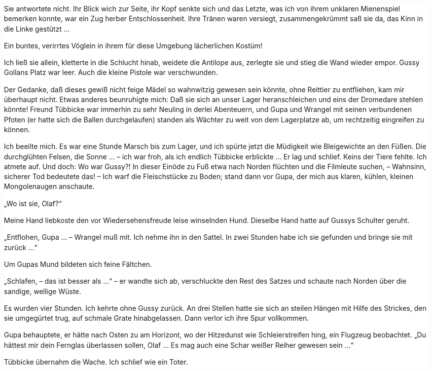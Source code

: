 Sie antwortete nicht. Ihr Blick wich zur Seite, ihr Kopf senkte sich und das
Letzte, was ich von ihrem unklaren Mienenspiel bemerken konnte, war ein Zug
herber Entschlossenheit. Ihre Tränen waren versiegt, zusammengekrümmt saß sie
da, das Kinn in die Linke gestützt …

Ein buntes, verirrtes Vöglein in ihrem für diese Umgebung lächerlichen Kostüm!

Ich ließ sie allein, kletterte in die Schlucht hinab, weidete die Antilope aus,
zerlegte sie und stieg die Wand wieder empor. Gussy Gollans Platz war leer.
Auch die kleine Pistole war verschwunden.

Der Gedanke, daß dieses gewiß nicht feige Mädel so wahnwitzig gewesen sein
könnte, ohne Reittier zu entfliehen, kam mir überhaupt nicht. Etwas anderes
beunruhigte mich: Daß sie sich an unser Lager heranschleichen und eins der
Dromedare stehlen könnte! Freund Tübbicke war immerhin zu sehr Neuling in
derlei Abenteuern, und Gupa und Wrangel mit seinen verbundenen Pfoten (er hatte
sich die Ballen durchgelaufen) standen als Wächter zu weit von dem Lagerplatze
ab, um rechtzeitig eingreifen zu können.

Ich beeilte mich. Es war eine Stunde Marsch bis zum Lager, und ich spürte jetzt
die Müdigkeit wie Bleigewichte an den Füßen. Die durchglühten Felsen, die Sonne
… – ich war froh, als ich endlich Tübbicke erblickte … Er lag und schlief.
Keins der Tiere fehlte. Ich atmete auf. Und doch: Wo war Gussy?! In dieser
Einöde zu Fuß etwa nach Norden flüchten und die Filmleute suchen, – Wahnsinn,
sicherer Tod bedeutete das! – Ich warf die Fleischstücke zu Boden; stand dann
vor Gupa, der mich aus klaren, kühlen, kleinen Mongolenaugen anschaute.

„Wo ist sie, Olaf?“

Meine Hand liebkoste den vor Wiedersehensfreude leise winselnden Hund. Dieselbe
Hand hatte auf Gussys Schulter geruht.

„Entflohen, Gupa … – Wrangel muß mit. Ich nehme ihn in den Sattel. In zwei
Stunden habe ich sie gefunden und bringe sie mit zurück …“

Um Gupas Mund bildeten sich feine Fältchen.

„Schlafen, – das ist besser als …“ – er wandte sich ab, verschluckte den Rest
des Satzes und schaute nach Norden über die sandige, wellige Wüste.

Es wurden vier Stunden. Ich kehrte ohne Gussy zurück. An drei Stellen hatte sie
sich an steilen Hängen mit Hilfe des Strickes, den sie umgegürtet trug, auf
schmale Grate hinabgelassen. Dann verlor ich ihre Spur vollkommen.

Gupa behauptete, er hätte nach Osten zu am Horizont, wo der Hitzedunst wie
Schleierstreifen hing, ein Flugzeug beobachtet. „Du hättest mir dein Fernglas
überlassen sollen, Olaf … Es mag auch eine Schar weißer Reiher gewesen sein …“

Tübbicke übernahm die Wache. Ich schlief wie ein Toter.


